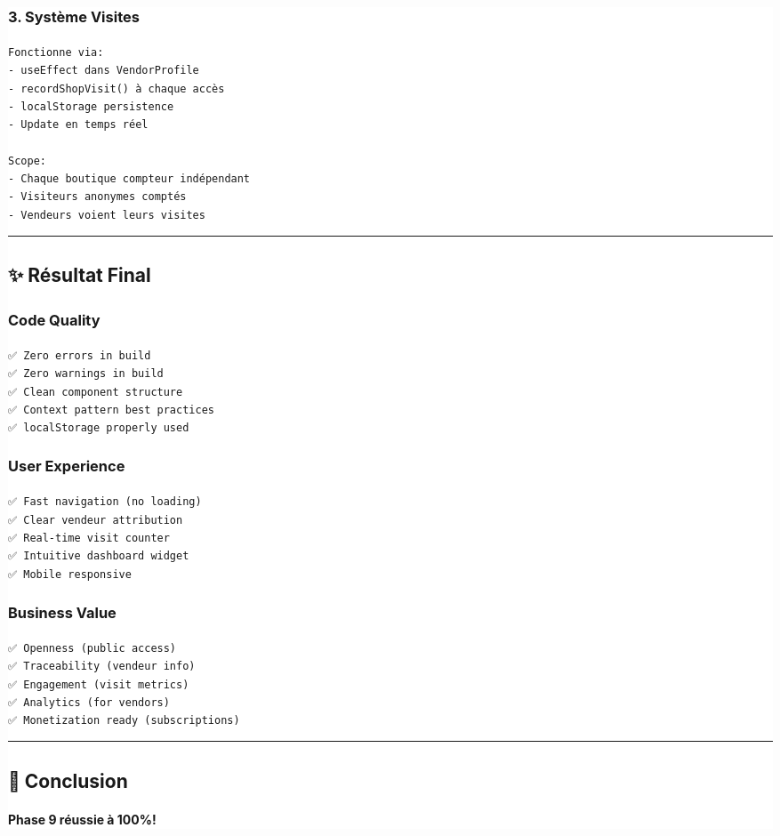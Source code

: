 ### 3. Système Visites
```
Fonctionne via:
- useEffect dans VendorProfile
- recordShopVisit() à chaque accès
- localStorage persistence
- Update en temps réel

Scope:
- Chaque boutique compteur indépendant
- Visiteurs anonymes comptés
- Vendeurs voient leurs visites
```

---

## ✨ Résultat Final

### Code Quality
```
✅ Zero errors in build
✅ Zero warnings in build
✅ Clean component structure
✅ Context pattern best practices
✅ localStorage properly used
```

### User Experience
```
✅ Fast navigation (no loading)
✅ Clear vendeur attribution
✅ Real-time visit counter
✅ Intuitive dashboard widget
✅ Mobile responsive
```

### Business Value
```
✅ Openness (public access)
✅ Traceability (vendeur info)
✅ Engagement (visit metrics)
✅ Analytics (for vendors)
✅ Monetization ready (subscriptions)
```

---

## 🎉 Conclusion

**Phase 9 réussie à 100%!**
